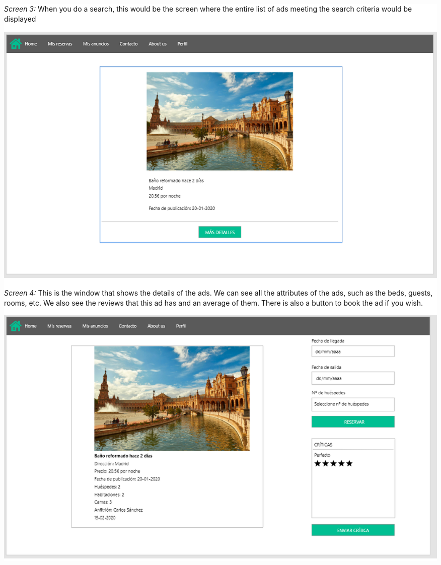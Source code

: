 *Screen 3:* When you do a search, this would be the screen where the entire list of ads meeting the search criteria would be displayed

<p align="center">
<img src="images/mockup3.png" alt="Mockup5">
</p>

*Screen 4:* This is the window that shows the details of the ads. We can see all the attributes of the ads, such as the beds, guests, rooms, etc. We also see the reviews that this ad has and an average of them. There is also a button to book the ad if you wish.

<p align="center">
<img src="images/mockup4.png" alt="Mockup6">
</p>
